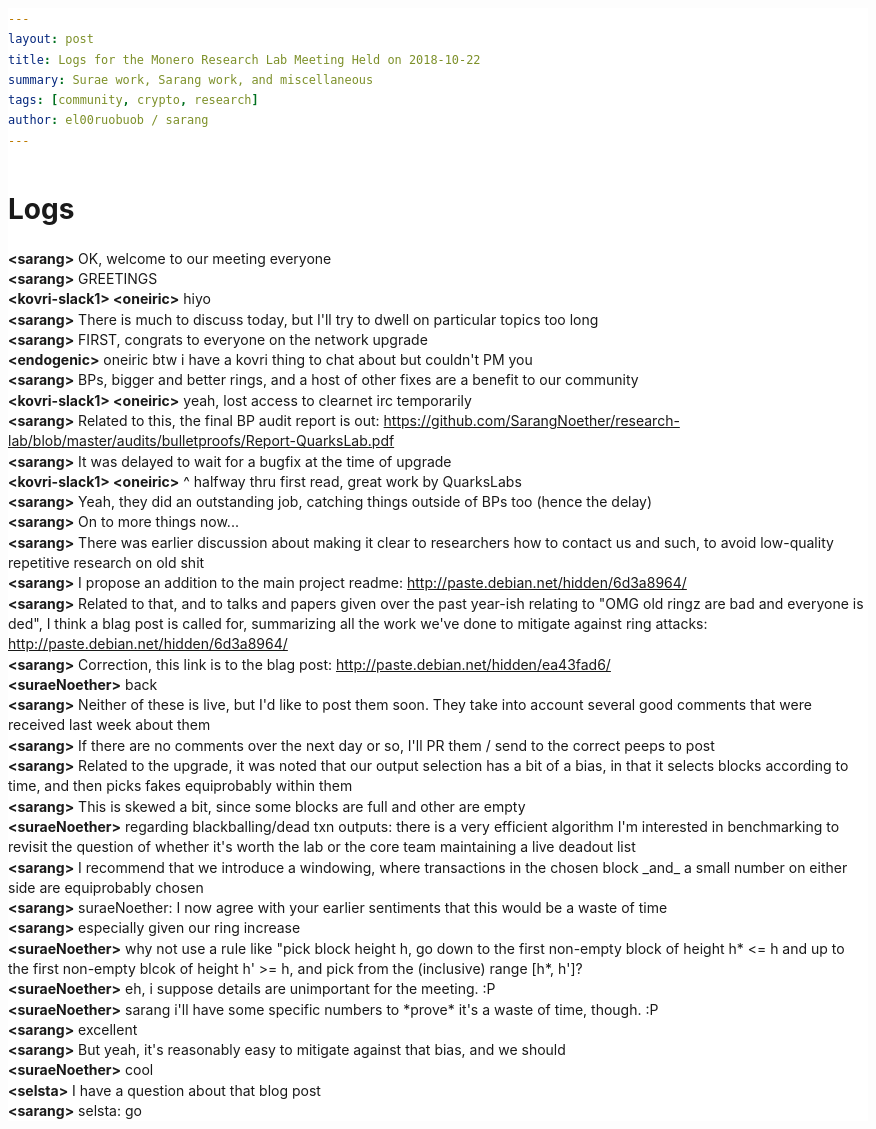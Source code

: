 ```yaml
---
layout: post
title: Logs for the Monero Research Lab Meeting Held on 2018-10-22
summary: Surae work, Sarang work, and miscellaneous
tags: [community, crypto, research]
author: el00ruobuob / sarang
---
```


# Logs  

**\<sarang>** OK, welcome to our meeting everyone  
**\<sarang>** GREETINGS  
**\<kovri-slack1> \<oneiric>** hiyo  
**\<sarang>** There is much to discuss today, but I'll try to dwell on particular topics too long  
**\<sarang>** FIRST, congrats to everyone on the network upgrade  
**\<endogenic>** oneiric btw i have a kovri thing to chat about but couldn't PM you  
**\<sarang>** BPs, bigger and better rings, and a host of other fixes are a benefit to our community  
**\<kovri-slack1> \<oneiric>** yeah, lost access to clearnet irc temporarily  
**\<sarang>** Related to this, the final BP audit report is out: https://github.com/SarangNoether/research-lab/blob/master/audits/bulletproofs/Report-QuarksLab.pdf  
**\<sarang>** It was delayed to wait for a bugfix at the time of upgrade  
**\<kovri-slack1> \<oneiric>** ^ halfway thru first read, great work by QuarksLabs  
**\<sarang>** Yeah, they did an outstanding job, catching things outside of BPs too (hence the delay)  
**\<sarang>** On to more things now...  
**\<sarang>** There was earlier discussion about making it clear to researchers how to contact us and such, to avoid low-quality repetitive research on old shit  
**\<sarang>** I propose an addition to the main project readme: http://paste.debian.net/hidden/6d3a8964/  
**\<sarang>** Related to that, and to talks and papers given over the past year-ish relating to "OMG old ringz are bad and everyone is ded", I think a blag post is called for, summarizing all the work we've done to mitigate against ring attacks: http://paste.debian.net/hidden/6d3a8964/  
**\<sarang>** Correction, this link is to the blag post: http://paste.debian.net/hidden/ea43fad6/  
**\<suraeNoether>** back  
**\<sarang>** Neither of these is live, but I'd like to post them soon. They take into account several good comments that were received last week about them  
**\<sarang>** If there are no comments over the next day or so, I'll PR them / send to the correct peeps to post  
**\<sarang>** Related to the upgrade, it was noted that our output selection has a bit of a bias, in that it selects blocks according to time, and then picks fakes equiprobably within them  
**\<sarang>** This is skewed a bit, since some blocks are full and other are empty  
**\<suraeNoether>** regarding blackballing/dead txn outputs: there is a very efficient algorithm I'm interested in benchmarking to revisit the question of whether it's worth the lab or the core team maintaining a live deadout list  
**\<sarang>** I recommend that we introduce a windowing, where transactions in the chosen block \_and\_ a small number on either side are equiprobably chosen  
**\<sarang>** suraeNoether: I now agree with your earlier sentiments that this would be a waste of time  
**\<sarang>** especially given our ring increase  
**\<suraeNoether>** why not use a rule like "pick block height h, go down to the first non-empty block of height h\* <= h and up to the first non-empty blcok of height h' >= h, and pick from the (inclusive) range [h\*, h']?   
**\<suraeNoether>** eh, i suppose details are unimportant for the meeting. :P  
**\<suraeNoether>** sarang i'll have some specific numbers to \*prove\* it's a waste of time, though. :P  
**\<sarang>** excellent  
**\<sarang>** But yeah, it's reasonably easy to mitigate against that bias, and we should  
**\<suraeNoether>** cool  
**\<selsta>** I have a question about that blog post  
**\<sarang>** selsta: go  